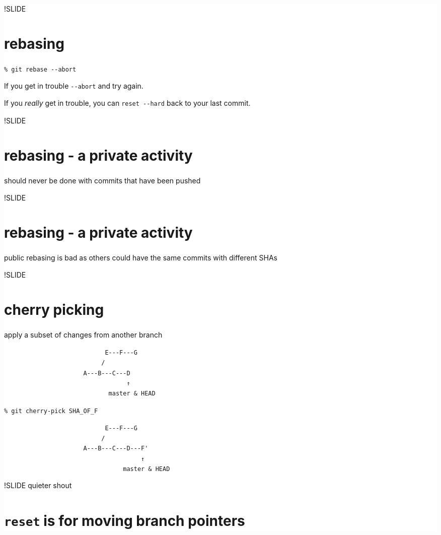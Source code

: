 !SLIDE 
# rebasing 

```
% git rebase --abort
```

If you get in trouble `--abort` and try again.  

If you _really_ get in trouble, you can `reset --hard` back to your last commit.

!SLIDE 
<br/>
# rebasing - a private activity
should never be done with commits that have been pushed

!SLIDE
<br/>
# rebasing - a private activity
public rebasing is bad as others could have the same commits with different SHAs


!SLIDE 
# cherry picking 

apply a subset of changes from another branch

```
                            E---F---G 
                           /
                      A---B---C---D 
                                  ↑ 
                             master & HEAD
```

```
% git cherry-pick SHA_OF_F
```

```
                            E---F---G 
                           /
                      A---B---C---D---F' 
                                      ↑ 
                                 master & HEAD
```


!SLIDE quieter shout

# `reset` is for moving branch pointers
